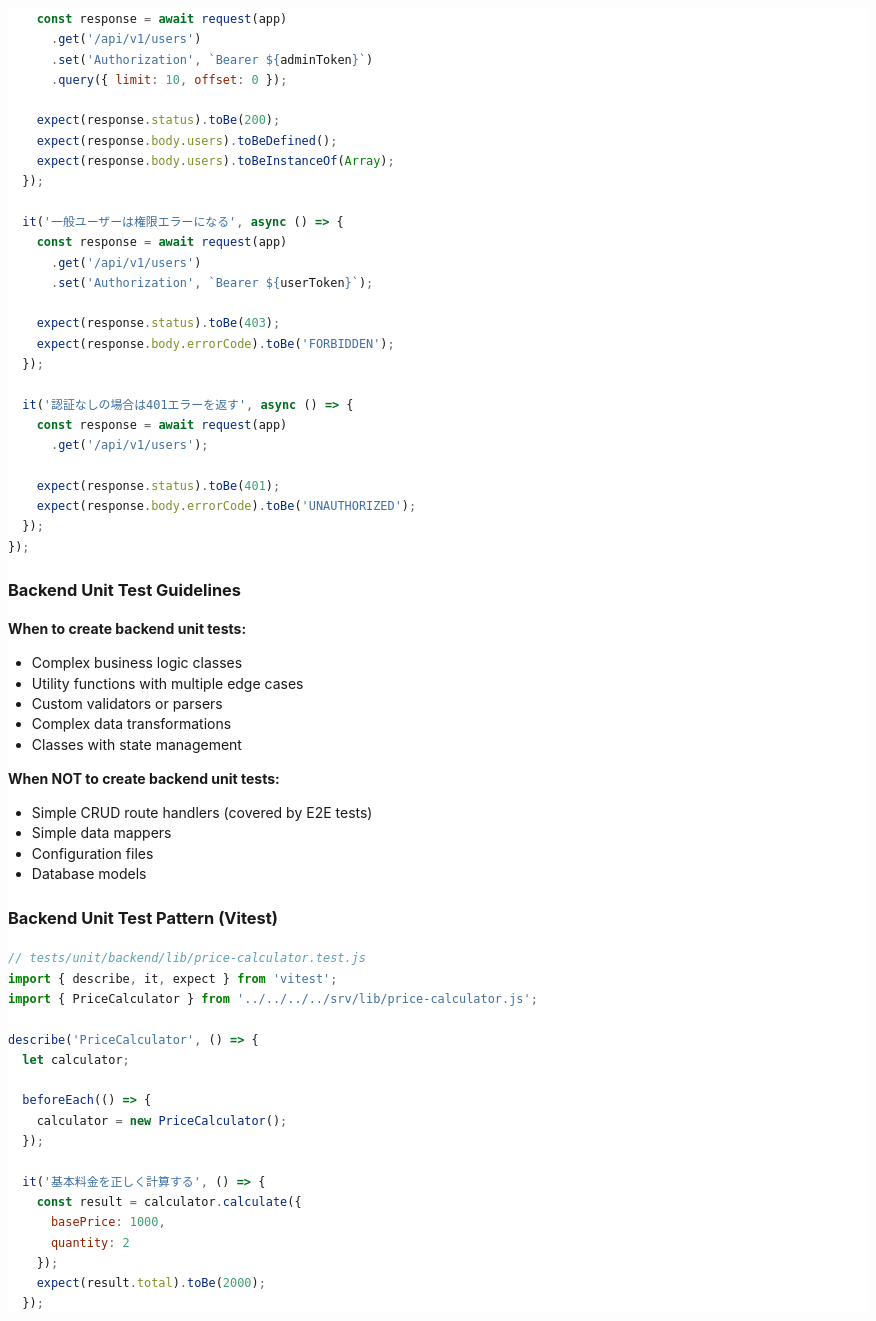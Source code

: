 ```javascript
    const response = await request(app)
      .get('/api/v1/users')
      .set('Authorization', `Bearer ${adminToken}`)
      .query({ limit: 10, offset: 0 });
    
    expect(response.status).toBe(200);
    expect(response.body.users).toBeDefined();
    expect(response.body.users).toBeInstanceOf(Array);
  });
  
  it('一般ユーザーは権限エラーになる', async () => {
    const response = await request(app)
      .get('/api/v1/users')
      .set('Authorization', `Bearer ${userToken}`);
    
    expect(response.status).toBe(403);
    expect(response.body.errorCode).toBe('FORBIDDEN');
  });
  
  it('認証なしの場合は401エラーを返す', async () => {
    const response = await request(app)
      .get('/api/v1/users');
    
    expect(response.status).toBe(401);
    expect(response.body.errorCode).toBe('UNAUTHORIZED');
  });
});
```

### Backend Unit Test Guidelines

**When to create backend unit tests:**
- Complex business logic classes
- Utility functions with multiple edge cases
- Custom validators or parsers
- Complex data transformations
- Classes with state management

**When NOT to create backend unit tests:**
- Simple CRUD route handlers (covered by E2E tests)
- Simple data mappers
- Configuration files
- Database models

### Backend Unit Test Pattern (Vitest)
```javascript
// tests/unit/backend/lib/price-calculator.test.js
import { describe, it, expect } from 'vitest';
import { PriceCalculator } from '../../../../srv/lib/price-calculator.js';

describe('PriceCalculator', () => {
  let calculator;
  
  beforeEach(() => {
    calculator = new PriceCalculator();
  });
  
  it('基本料金を正しく計算する', () => {
    const result = calculator.calculate({
      basePrice: 1000,
      quantity: 2
    });
    expect(result.total).toBe(2000);
  });
```